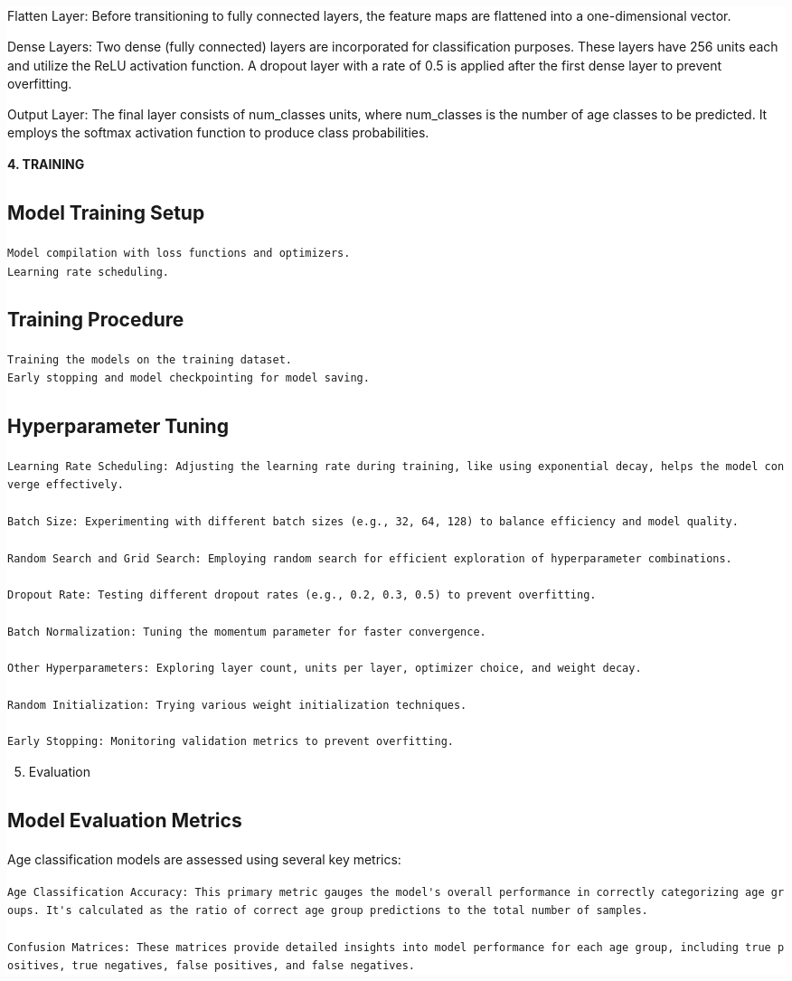 Flatten Layer: 
        Before transitioning to fully connected layers, the feature maps are flattened into a one-dimensional vector.

Dense Layers: 
        Two dense (fully connected) layers are incorporated for classification purposes. These layers have 256 units each and utilize the ReLU activation function. A dropout layer with a rate of 0.5 is applied after the first dense layer to prevent overfitting.

Output Layer: 
        The final layer consists of num_classes units, where num_classes is the number of age classes to be predicted. It employs the softmax activation function to produce class probabilities.
        
**4. TRAINING**

Model Training Setup
--------------------
    Model compilation with loss functions and optimizers.
    Learning rate scheduling.

Training Procedure
-------------------
    Training the models on the training dataset.
    Early stopping and model checkpointing for model saving.

Hyperparameter Tuning
---------------------

    Learning Rate Scheduling: Adjusting the learning rate during training, like using exponential decay, helps the model converge effectively.

    Batch Size: Experimenting with different batch sizes (e.g., 32, 64, 128) to balance efficiency and model quality.

    Random Search and Grid Search: Employing random search for efficient exploration of hyperparameter combinations.

    Dropout Rate: Testing different dropout rates (e.g., 0.2, 0.3, 0.5) to prevent overfitting.

    Batch Normalization: Tuning the momentum parameter for faster convergence.

    Other Hyperparameters: Exploring layer count, units per layer, optimizer choice, and weight decay.

    Random Initialization: Trying various weight initialization techniques.

    Early Stopping: Monitoring validation metrics to prevent overfitting.

5. Evaluation

Model Evaluation Metrics
-------------------------

Age classification models are assessed using several key metrics:

    Age Classification Accuracy: This primary metric gauges the model's overall performance in correctly categorizing age groups. It's calculated as the ratio of correct age group predictions to the total number of samples.

    Confusion Matrices: These matrices provide detailed insights into model performance for each age group, including true positives, true negatives, false positives, and false negatives.

